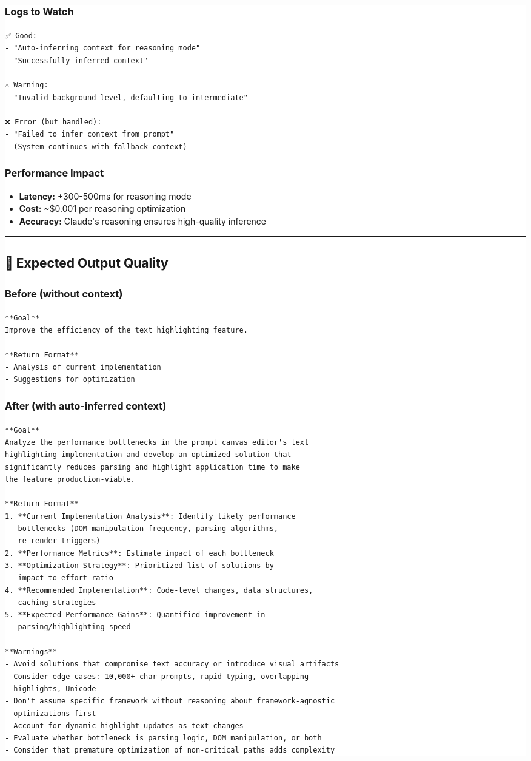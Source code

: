 ### Logs to Watch
```
✅ Good:
- "Auto-inferring context for reasoning mode"
- "Successfully inferred context"

⚠️ Warning:
- "Invalid background level, defaulting to intermediate"

❌ Error (but handled):
- "Failed to infer context from prompt"
  (System continues with fallback context)
```

### Performance Impact
- **Latency:** +300-500ms for reasoning mode
- **Cost:** ~$0.001 per reasoning optimization
- **Accuracy:** Claude's reasoning ensures high-quality inference

---

## 🎯 Expected Output Quality

### Before (without context)
```
**Goal**
Improve the efficiency of the text highlighting feature.

**Return Format**
- Analysis of current implementation
- Suggestions for optimization
```

### After (with auto-inferred context)
```
**Goal**
Analyze the performance bottlenecks in the prompt canvas editor's text
highlighting implementation and develop an optimized solution that
significantly reduces parsing and highlight application time to make
the feature production-viable.

**Return Format**
1. **Current Implementation Analysis**: Identify likely performance
   bottlenecks (DOM manipulation frequency, parsing algorithms,
   re-render triggers)
2. **Performance Metrics**: Estimate impact of each bottleneck
3. **Optimization Strategy**: Prioritized list of solutions by
   impact-to-effort ratio
4. **Recommended Implementation**: Code-level changes, data structures,
   caching strategies
5. **Expected Performance Gains**: Quantified improvement in
   parsing/highlighting speed

**Warnings**
- Avoid solutions that compromise text accuracy or introduce visual artifacts
- Consider edge cases: 10,000+ char prompts, rapid typing, overlapping
  highlights, Unicode
- Don't assume specific framework without reasoning about framework-agnostic
  optimizations first
- Account for dynamic highlight updates as text changes
- Evaluate whether bottleneck is parsing logic, DOM manipulation, or both
- Consider that premature optimization of non-critical paths adds complexity
```